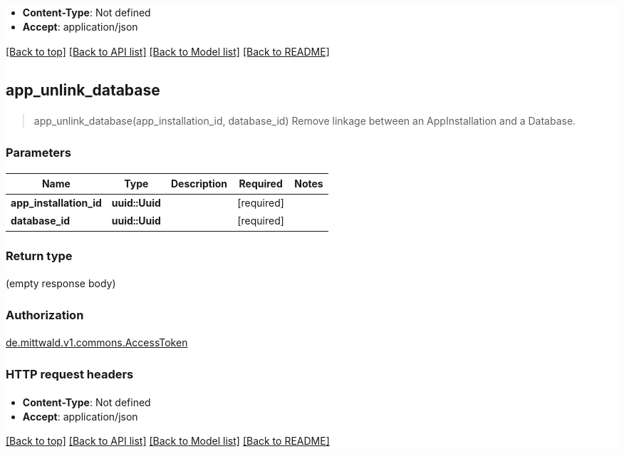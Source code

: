 - **Content-Type**: Not defined
- **Accept**: application/json

[[Back to top]](#) [[Back to API list]](../README.md#documentation-for-api-endpoints) [[Back to Model list]](../README.md#documentation-for-models) [[Back to README]](../README.md)


## app_unlink_database

> app_unlink_database(app_installation_id, database_id)
Remove linkage between an AppInstallation and a Database.

### Parameters


Name | Type | Description  | Required | Notes
------------- | ------------- | ------------- | ------------- | -------------
**app_installation_id** | **uuid::Uuid** |  | [required] |
**database_id** | **uuid::Uuid** |  | [required] |

### Return type

 (empty response body)

### Authorization

[de.mittwald.v1.commons.AccessToken](../README.md#de.mittwald.v1.commons.AccessToken)

### HTTP request headers

- **Content-Type**: Not defined
- **Accept**: application/json

[[Back to top]](#) [[Back to API list]](../README.md#documentation-for-api-endpoints) [[Back to Model list]](../README.md#documentation-for-models) [[Back to README]](../README.md)

